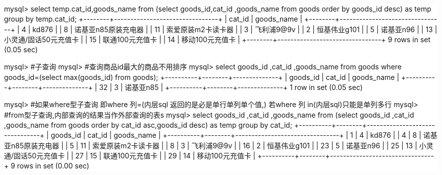 mysql> select temp.cat_id,goods_name from (select goods_id,cat_id ,goods_name from goods order by goods_id desc) as temp group by temp.cat_id;
+--------+--------------------------------+
| cat_id | goods_name                     |
+--------+--------------------------------+
|      4 | kd876                          |
|      8 | 诺基亚n85原装充电器            |
|     11 | 索爱原装m2卡读卡器             |
|      3 | 飞利浦9@9v                     |
|      2 | 恒基伟业g101                   |
|      5 | 诺基亚n96                      |
|     13 | 小灵通/固话50元充值卡          |
|     15 | 联通100元充值卡                |
|     14 | 移动100元充值卡                |
+--------+--------------------------------+
9 rows in set (0.05 sec)

mysql> #子查询
mysql> #查询商品id最大的商品不用排序
mysql> select goods_id ,cat_id ,goods_name from goods where goods_id=(select max(goods_id) from goods);
+----------+--------+--------------+
| goods_id | cat_id | goods_name   |
+----------+--------+--------------+
|       32 |      3 | 诺基亚n85    |
+----------+--------+--------------+
1 row in set (0.05 sec)

mysql> #如果where型子查询 即where 列=(内层sql 返回的是必是单行单列单个值,) 若where 列 in(内层sql)只能是单列多行
mysql> #from型子查询,内部查询的结果当作外部查询的表s
mysql> select goods_id ,cat_id ,goods_name from (select goods_id ,cat_id ,goods_name from goods order by cat_id asc,goods_id desc) as temp group by cat_id;
+----------+--------+--------------------------------+
| goods_id | cat_id | goods_name                     |
+----------+--------+--------------------------------+
|        1 |      4 | kd876                          |
|        4 |      8 | 诺基亚n85原装充电器            |
|        5 |     11 | 索爱原装m2卡读卡器             |
|        8 |      3 | 飞利浦9@9v                     |
|       16 |      2 | 恒基伟业g101                   |
|       23 |      5 | 诺基亚n96                      |
|       25 |     13 | 小灵通/固话50元充值卡          |
|       27 |     15 | 联通100元充值卡                |
|       29 |     14 | 移动100元充值卡                |
+----------+--------+--------------------------------+
9 rows in set (0.00 sec)

